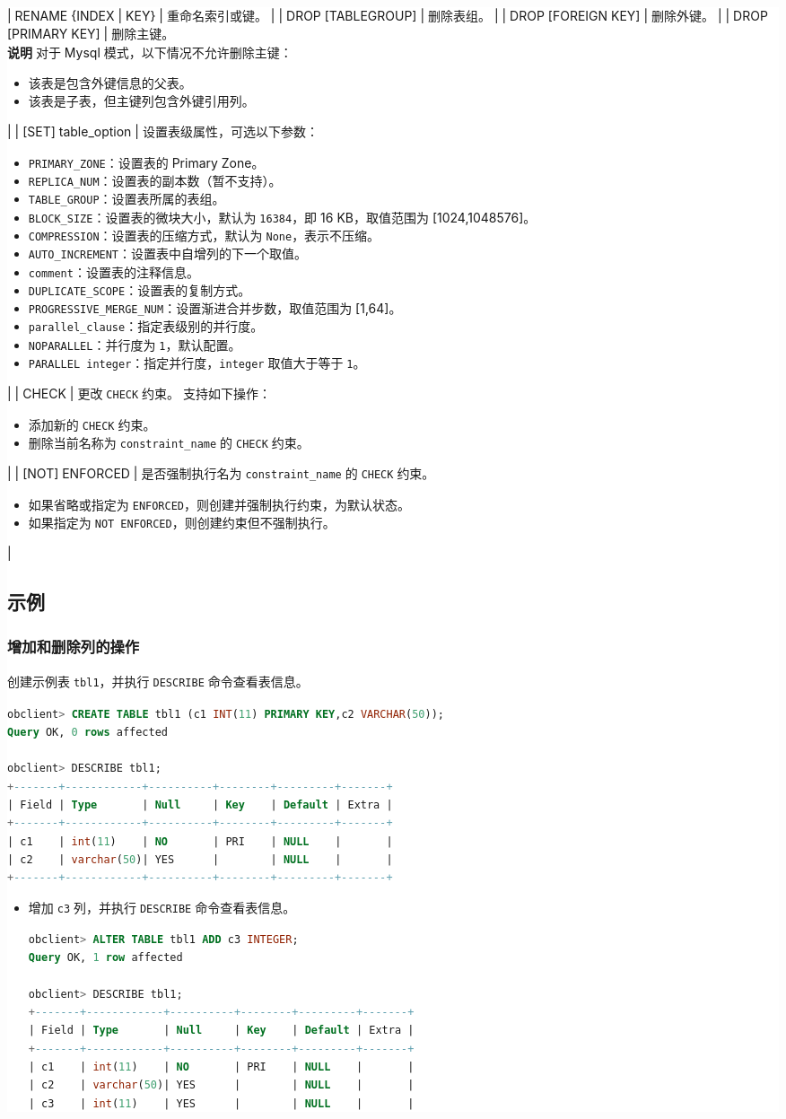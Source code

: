 | RENAME {INDEX \| KEY}                                      | 重命名索引或键。                                                                                                                                                                                                                                                                                                                                                                                                                                                                                                                                                                                                                                                                                                                                                                                                                                                                                                                                                                                  |
| DROP \[TABLEGROUP\]                                        | 删除表组。                                                                                                                                                                                                                                                                                                                                                                                                                                                                                                                                                                                                                                                                                                                                                                                                                                                                                                                                                                                     |
| DROP \[FOREIGN KEY\]                                       | 删除外键。  |
| DROP \[PRIMARY KEY\]                                       | 删除主键。<br>**说明** 对于 Mysql 模式，以下情况不允许删除主键：<ul><li>该表是包含外键信息的父表。</li> <li>该表是子表，但主键列包含外键引用列。</li> </ul> |
| \[SET\] table_option                                       | 设置表级属性，可选以下参数： <ul><li> `PRIMARY_ZONE`：设置表的 Primary Zone。</li>   <li> `REPLICA_NUM`：设置表的副本数（暂不支持）。</li>   <li> `TABLE_GROUP`：设置表所属的表组。</li>   <li> `BLOCK_SIZE`：设置表的微块大小，默认为 `16384`，即 16 KB，取值范围为 \[1024,1048576\]。</li>   <li> `COMPRESSION`：设置表的压缩方式，默认为 `None`，表示不压缩。</li>   <li> `AUTO_INCREMENT`：设置表中自增列的下一个取值。</li>   <li> `comment`：设置表的注释信息。</li>   <li> `DUPLICATE_SCOPE`：设置表的复制方式。</li>   <li> `PROGRESSIVE_MERGE_NUM`：设置渐进合并步数，取值范围为 \[1,64\]。</li>   <li> `parallel_clause`：指定表级别的并行度。</li> <li> `NOPARALLEL`：并行度为 `1`，默认配置。</li>   <li> `PARALLEL integer`：指定并行度，`integer` 取值大于等于 `1`。</li> </ul>     |
| CHECK                                                      | 更改 `CHECK` 约束。 支持如下操作： <ul><li> 添加新的 `CHECK`  约束。</li>   <li> 删除当前名称为 `constraint_name` 的 `CHECK` 约束。</li>  </ul>                                                                                                                                                                                                                                                                                                                                                                                                                                                                                                                                                                                                                                                                                                                                                                               |
| \[NOT\] ENFORCED                                           | 是否强制执行名为 `constraint_name` 的 `CHECK` 约束。 <ul><li> 如果省略或指定为 `ENFORCED`，则创建并强制执行约束，为默认状态。</li>   <li> 如果指定为 `NOT ENFORCED`，则创建约束但不强制执行。</li> </ul>                                                                                                                                                                                                                                                                                                                                                                                                                                                                                                                                                                                                                                                                                                                                                                |



示例 
-----------------------

### 增加和删除列的操作

创建示例表 `tbl1`，并执行 `DESCRIBE` 命令查看表信息。

```sql
obclient> CREATE TABLE tbl1 (c1 INT(11) PRIMARY KEY,c2 VARCHAR(50)); 
Query OK, 0 rows affected

obclient> DESCRIBE tbl1; 
+-------+------------+----------+--------+---------+-------+
| Field | Type       | Null     | Key    | Default | Extra | 
+-------+------------+----------+--------+---------+-------+
| c1    | int(11)    | NO       | PRI    | NULL    |       |    
| c2    | varchar(50)| YES      |        | NULL    |       |   
+-------+------------+----------+--------+---------+-------+
```



* 增加 `c3` 列，并执行 `DESCRIBE` 命令查看表信息。

  ```sql
  obclient> ALTER TABLE tbl1 ADD c3 INTEGER;
  Query OK, 1 row affected
  
  obclient> DESCRIBE tbl1; 
  +-------+------------+----------+--------+---------+-------+
  | Field | Type       | Null     | Key    | Default | Extra | 
  +-------+------------+----------+--------+---------+-------+
  | c1    | int(11)    | NO       | PRI    | NULL    |       |    
  | c2    | varchar(50)| YES      |        | NULL    |       |  
  | c3    | int(11)    | YES      |        | NULL    |       |  
  ```